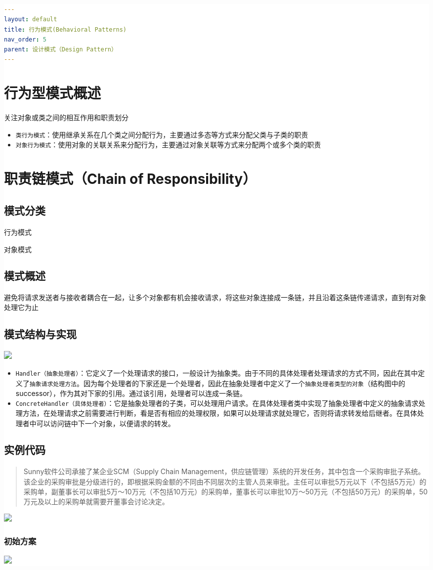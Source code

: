 ```yaml
---
layout: default
title: 行为模式(Behavioral Patterns)
nav_order: 5
parent: 设计模式（Design Pattern）
---
```


# 行为型模式概述

关注对象或类之间的相互作用和职责划分

- `类行为模式`：使用继承关系在几个类之间分配行为，主要通过多态等方式来分配父类与子类的职责
- `对象行为模式`：使用对象的关联关系来分配行为，主要通过对象关联等方式来分配两个或多个类的职责


# 职责链模式（Chain of Responsibility）

## 模式分类

行为模式

对象模式

## 模式概述

避免将请求发送者与接收者耦合在一起，让多个对象都有机会接收请求，将这些对象连接成一条链，并且沿着这条链传递请求，直到有对象处理它为止

## 模式结构与实现

![](https://cdn.jsdelivr.net/gh/guosonglu/images@master/blog-img/20220606111102.png)

- `Handler（抽象处理者）`：它定义了一个处理请求的接口，一般设计为抽象类。由于不同的具体处理者处理请求的方式不同，因此在其中定义了`抽象请求处理方法`。因为每个处理者的下家还是一个处理者，因此在抽象处理者中定义了一个`抽象处理者类型的对象`（结构图中的successor），作为其对下家的引用。通过该引用，处理者可以连成一条链。
- `ConcreteHandler（具体处理者）`：它是抽象处理者的子类，可以处理用户请求。在具体处理者类中实现了抽象处理者中定义的抽象请求处理方法，在处理请求之前需要进行判断，看是否有相应的处理权限，如果可以处理请求就处理它，否则将请求转发给后继者。在具体处理者中可以访问链中下一个对象，以便请求的转发。

## 实例代码

> Sunny软件公司承接了某企业SCM（Supply Chain Management，供应链管理）系统的开发任务，其中包含一个采购审批子系统。该企业的采购审批是分级进行的，即根据采购金额的不同由不同层次的主管人员来审批。主任可以审批5万元以下（不包括5万元）的采购单，副董事长可以审批5万～10万元（不包括10万元）的采购单，董事长可以审批10万～50万元（不包括50万元）的采购单，50万元及以上的采购单就需要开董事会讨论决定。

![](https://cdn.jsdelivr.net/gh/guosonglu/images@master/blog-img/20220606112132.png)

### 初始方案

![](https://cdn.jsdelivr.net/gh/guosonglu/images@master/blog-img/20220606112410.png)
